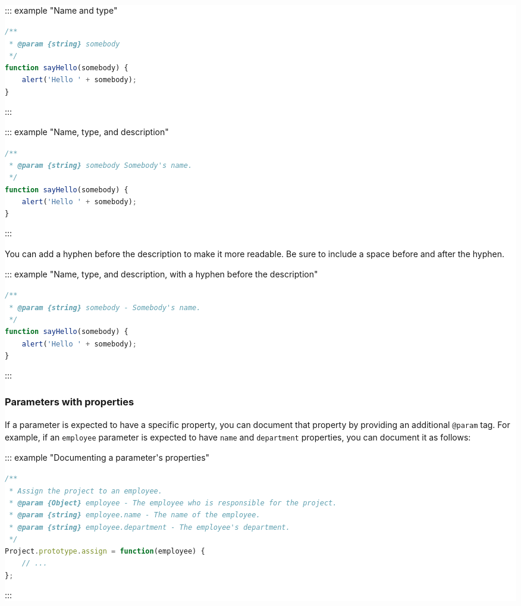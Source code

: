 ::: example "Name and type"

```js
/**
 * @param {string} somebody
 */
function sayHello(somebody) {
    alert('Hello ' + somebody);
}
```
:::

::: example "Name, type, and description"

```js
/**
 * @param {string} somebody Somebody's name.
 */
function sayHello(somebody) {
    alert('Hello ' + somebody);
}
```
:::

You can add a hyphen before the description to make it more readable. Be sure to include a space
before and after the hyphen.

::: example "Name, type, and description, with a hyphen before the description"

```js
/**
 * @param {string} somebody - Somebody's name.
 */
function sayHello(somebody) {
    alert('Hello ' + somebody);
}
```
:::

### Parameters with properties
If a parameter is expected to have a specific property, you can document that property by providing
an additional `@param` tag. For example, if an `employee` parameter is expected to have `name` and
`department` properties, you can document it as follows:

::: example "Documenting a parameter's properties"

```js
/**
 * Assign the project to an employee.
 * @param {Object} employee - The employee who is responsible for the project.
 * @param {string} employee.name - The name of the employee.
 * @param {string} employee.department - The employee's department.
 */
Project.prototype.assign = function(employee) {
    // ...
};
```
:::
